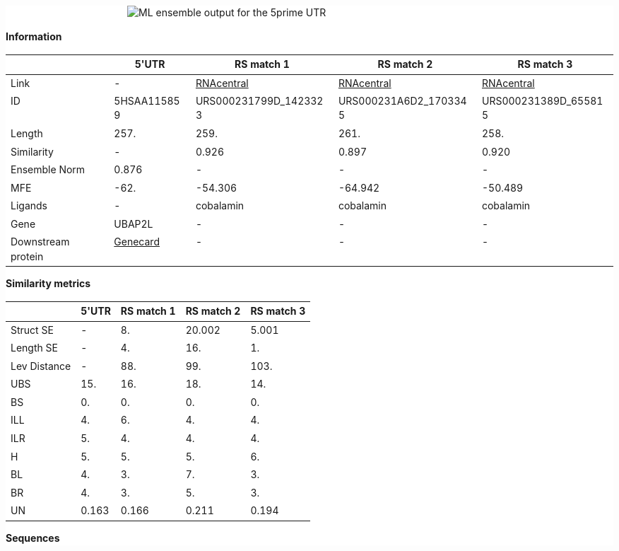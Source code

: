 
<div class="row">
    <div class="column_center">
        <img src="../../alns/ens/ens_1411.png" alt="ML ensemble output for the 5prime UTR" style="width:60%; display:block; margin-left:auto; margin-right:auto;">
    </div>
</div>


**Information**

| | 5'UTR       | RS match 1   | RS match 2  | RS match 3 |
| ---- | ----------- | ----------- | ----------- | ----------- |
| <span title="Link to the sequence source">Link</span> | -  | <a href="https://rnacentral.org/rna/URS000231799D/1423323" target="_blank" rel="noopener noreferrer">RNAcentral</a>     |<a href="https://rnacentral.org/rna/URS000231A6D2/1703345" target="_blank" rel="noopener noreferrer">RNAcentral</a>  | <a href="https://rnacentral.org/rna/URS000231389D/655815" target="_blank" rel="noopener noreferrer">RNAcentral</a>   |
| <span title="ID within respective databases">ID</span>  | 5HSAA115859     | URS000231799D_1423323     | URS000231A6D2_1703345     | URS000231389D_655815     |
| <span title="Length of the sequence in question">Length</span>  | 257.     |  259.    | 261.   |  258.    |
| <span title="Similarity score calculated from all similarity metrics">Similarity</span>  | - | 0.926 | 0.897 | 0.920 |
| <span title="Ensemble classification via all 19 ML classifiers">Ensemble Norm</span>  | 0.876 | - | - | - |
| <span title="Nupack Mean Free Energy of the secondary structure">MFE</span>  | -62. | -54.306 | -64.942 | -50.489 |
| <span title="Reported Ligand match on RNAcentral or via RFAM">Ligands</span>  | - | cobalamin | cobalamin | cobalamin |
| <span title="Homo Sapiens gene abbreviation">Gene</span>  | UBAP2L | - | - | - |
| <span title="Link to the sequence source">Downstream protein</span>  | <a href="https://www.genecards.org/cgi-bin/carddisp.pl?gene=UBAP2L" target="_blank" rel="noopener noreferrer"> Genecard </a>   |    -    | -  | - |


**Similarity metrics**

| | 5'UTR       | RS match 1   | RS match 2  | RS match 3 |
| ---- | ----------- | ----------- | ----------- | ----------- |
| <span title="Structural feature squared error">Struct SE</span> | - | 8. | 20.002 | 5.001 |
| <span title="Length difference squared error">Length SE</span> | - | 4. | 16. | 1. |
| <span title="Edit distance of both dot structures">Lev Distance</span> | - | 88. | 99. | 103. |
| <span title="Unbranched stack count">UBS</span>| 15. | 16. | 18. | 14. |
| <span title="Branched stack counts">BS</span> | 0. | 0. | 0. | 0. |
| <span title="Inner loop left count">ILL</span> | 4. | 6. | 4. | 4. |
| <span title="Inner loop right count">ILR</span> | 5. | 4. | 4. | 4. |
| <span title="Hairpin counts">H</span> | 5. | 5. | 5. | 6. |
| <span title="Bulges left count">BL</span> | 4. | 3. | 7. | 3. |
| <span title="Bulges right count">BR</span> | 4. | 3. | 5. | 3. |
| <span title="Unpaired nucleotide %">UN</span> | 0.163 | 0.166 | 0.211 | 0.194 |

**Sequences**
